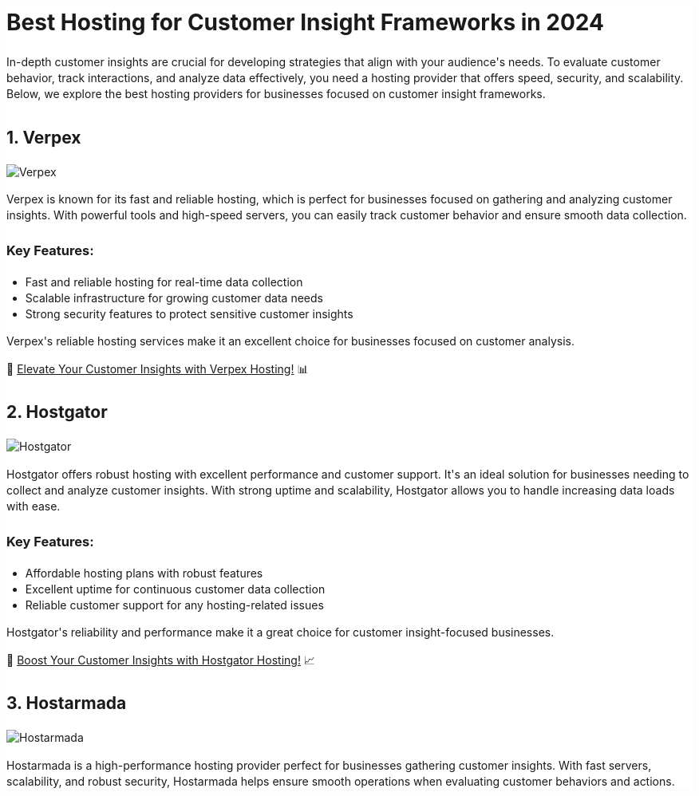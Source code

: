 # Best Hosting for Customer Insight Frameworks in 2024

In-depth customer insights are crucial for developing strategies that align with your audience's needs. To evaluate customer behavior, track interactions, and analyze data effectively, you need a hosting provider that offers speed, security, and scalability. Below, we explore the best hosting providers for businesses focused on customer insight frameworks.

## 1. Verpex

![Verpex](https://i.imgur.com/6x5LhiS.jpeg "Verpex Hosting")

Verpex is known for its fast and reliable hosting, which is perfect for businesses focused on gathering and analyzing customer insights. With powerful tools and high-speed servers, you can easily track customer behavior and ensure smooth data collection.

### Key Features:
- Fast and reliable hosting for real-time data collection
- Scalable infrastructure for growing customer data needs
- Strong security features to protect sensitive customer insights

Verpex's reliable hosting services make it an excellent choice for businesses focused on customer analysis.

🚀 [Elevate Your Customer Insights with Verpex Hosting!](https://snipitx.com/verpex-jy) 📊

## 2. Hostgator

![Hostgator](https://i.imgur.com/BcVkH57.jpeg "Hostgator Hosting")

Hostgator offers robust hosting with excellent performance and customer support. It's an ideal solution for businesses needing to collect and analyze customer insights. With strong uptime and scalability, Hostgator allows you to handle increasing data loads with ease.

### Key Features:
- Affordable hosting plans with robust features
- Excellent uptime for continuous customer data collection
- Reliable customer support for any hosting-related issues

Hostgator's reliability and performance make it a great choice for customer insight-focused businesses.

🚀 [Boost Your Customer Insights with Hostgator Hosting!](https://snipitx.com/hostgator-jy) 📈

## 3. Hostarmada

![Hostarmada](https://i.imgur.com/KFbdf3o.jpeg "Hostarmada Hosting")

Hostarmada is a high-performance hosting provider perfect for businesses gathering customer insights. With fast servers, scalability, and robust security, Hostarmada helps ensure smooth operations when evaluating customer behaviors and actions.
